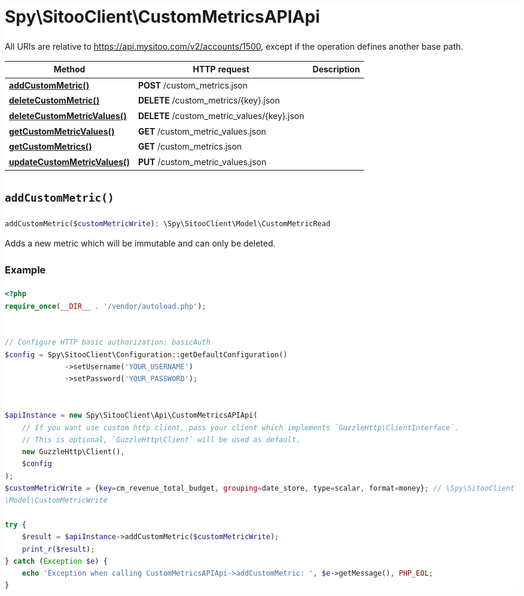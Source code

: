 # Spy\SitooClient\CustomMetricsAPIApi

All URIs are relative to https://api.mysitoo.com/v2/accounts/1500, except if the operation defines another base path.

| Method | HTTP request | Description |
| ------------- | ------------- | ------------- |
| [**addCustomMetric()**](CustomMetricsAPIApi.md#addCustomMetric) | **POST** /custom_metrics.json |  |
| [**deleteCustomMetric()**](CustomMetricsAPIApi.md#deleteCustomMetric) | **DELETE** /custom_metrics/{key}.json |  |
| [**deleteCustomMetricValues()**](CustomMetricsAPIApi.md#deleteCustomMetricValues) | **DELETE** /custom_metric_values/{key}.json |  |
| [**getCustomMetricValues()**](CustomMetricsAPIApi.md#getCustomMetricValues) | **GET** /custom_metric_values.json |  |
| [**getCustomMetrics()**](CustomMetricsAPIApi.md#getCustomMetrics) | **GET** /custom_metrics.json |  |
| [**updateCustomMetricValues()**](CustomMetricsAPIApi.md#updateCustomMetricValues) | **PUT** /custom_metric_values.json |  |


## `addCustomMetric()`

```php
addCustomMetric($customMetricWrite): \Spy\SitooClient\Model\CustomMetricRead
```



Adds a new metric which will be immutable and can only be deleted.

### Example

```php
<?php
require_once(__DIR__ . '/vendor/autoload.php');


// Configure HTTP basic authorization: basicAuth
$config = Spy\SitooClient\Configuration::getDefaultConfiguration()
              ->setUsername('YOUR_USERNAME')
              ->setPassword('YOUR_PASSWORD');


$apiInstance = new Spy\SitooClient\Api\CustomMetricsAPIApi(
    // If you want use custom http client, pass your client which implements `GuzzleHttp\ClientInterface`.
    // This is optional, `GuzzleHttp\Client` will be used as default.
    new GuzzleHttp\Client(),
    $config
);
$customMetricWrite = {key=cm_revenue_total_budget, grouping=date_store, type=scalar, format=money}; // \Spy\SitooClient\Model\CustomMetricWrite

try {
    $result = $apiInstance->addCustomMetric($customMetricWrite);
    print_r($result);
} catch (Exception $e) {
    echo 'Exception when calling CustomMetricsAPIApi->addCustomMetric: ', $e->getMessage(), PHP_EOL;
}
```
